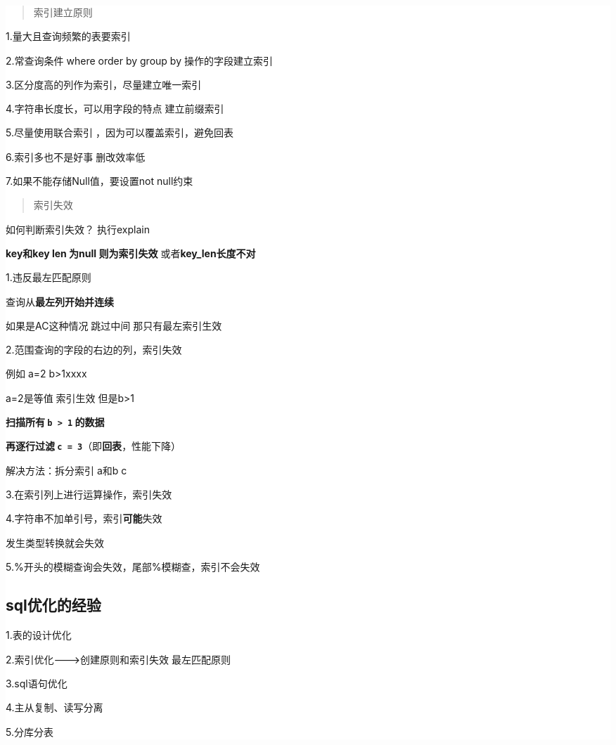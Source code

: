 

> 索引建立原则

1.量大且查询频繁的表要索引

2.常查询条件  where  order by   group by  操作的字段建立索引

3.区分度高的列作为索引，尽量建立唯一索引     

4.字符串长度长，可以用字段的特点  建立前缀索引

5.尽量使用联合索引 ，因为可以覆盖索引，避免回表

6.索引多也不是好事  删改效率低

7.如果不能存储Null值，要设置not null约束



> 索引失效

如何判断索引失效？  执行explain

**key和key len 为null  则为索引失效**  或者**key_len长度不对**

1.违反最左匹配原则

查询从**最左列开始并连续**

如果是AC这种情况  跳过中间  那只有最左索引生效

2.范围查询的字段的右边的列，索引失效

例如 a=2  b>1xxxx

a=2是等值 索引生效 但是b>1

**扫描所有 `b > 1` 的数据**

**再逐行过滤 `c = 3`**（即**回表**，性能下降）

解决方法：拆分索引  a和b c

3.在索引列上进行运算操作，索引失效

4.字符串不加单引号，索引**可能**失效

发生类型转换就会失效

5.%开头的模糊查询会失效，尾部%模糊查，索引不会失效



## sql优化的经验

1.表的设计优化

2.索引优化--->创建原则和索引失效 最左匹配原则

3.sql语句优化

4.主从复制、读写分离

5.分库分表
